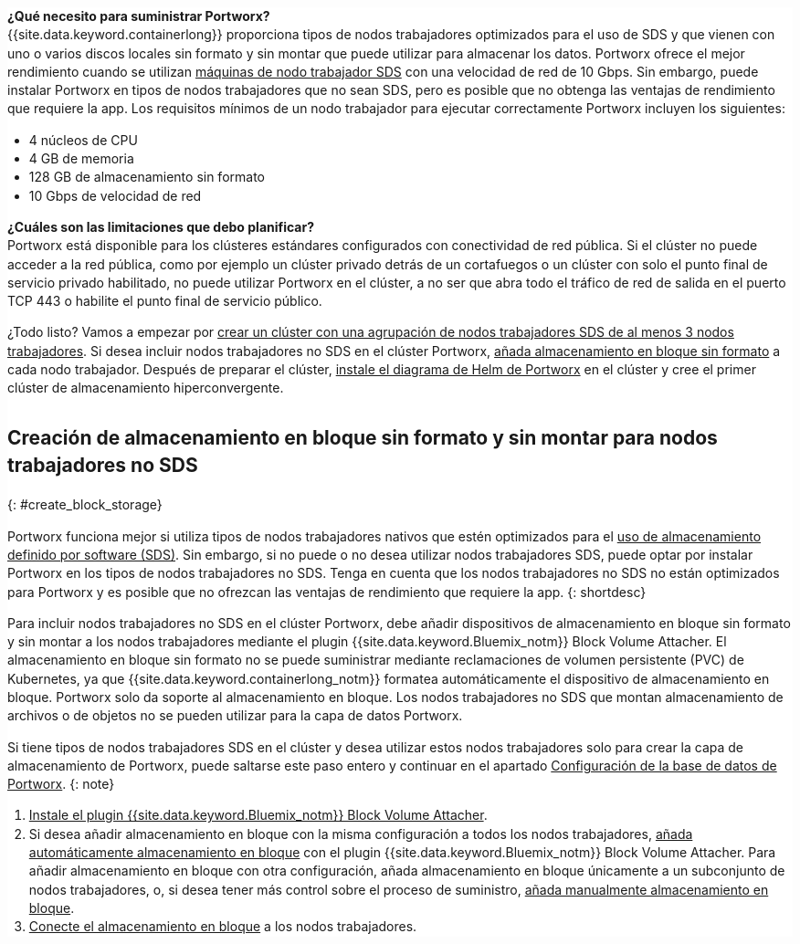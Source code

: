 **¿Qué necesito para suministrar Portworx?** </br>
{{site.data.keyword.containerlong}} proporciona tipos de nodos trabajadores optimizados para el uso de SDS y que vienen con uno o varios discos locales sin formato y sin montar que puede utilizar para almacenar los datos. Portworx ofrece el mejor rendimiento cuando se utilizan [máquinas de nodo trabajador SDS](/docs/containers?topic=containers-planning_worker_nodes#sds) con una velocidad de red de 10 Gbps. Sin embargo, puede instalar Portworx en tipos de nodos trabajadores que no sean SDS, pero es posible que no obtenga las ventajas de rendimiento que requiere la app. Los requisitos mínimos de un nodo trabajador para ejecutar correctamente Portworx incluyen los siguientes:
- 4 núcleos de CPU
- 4 GB de memoria
- 128 GB de almacenamiento sin formato
- 10 Gbps de velocidad de red

**¿Cuáles son las limitaciones que debo planificar?** </br>
Portworx está disponible para los clústeres estándares configurados con conectividad de red pública. Si el clúster no puede acceder a la red pública, como por ejemplo un clúster privado detrás de un cortafuegos o un clúster con solo el punto final de servicio privado habilitado, no puede utilizar Portworx en el clúster, a no ser que abra todo el tráfico de red de salida en el puerto TCP 443 o habilite el punto final de servicio público.


¿Todo listo? Vamos a empezar por [crear un clúster con una agrupación de nodos trabajadores SDS de al menos 3 nodos trabajadores](/docs/containers?topic=containers-clusters#clusters_ui). Si desea incluir nodos trabajadores no SDS en el clúster Portworx, [añada almacenamiento en bloque sin formato](#create_block_storage) a cada nodo trabajador. Después de preparar el clúster, [instale el diagrama de Helm de Portworx](#install_portworx) en el clúster y cree el primer clúster de almacenamiento hiperconvergente.  

## Creación de almacenamiento en bloque sin formato y sin montar para nodos trabajadores no SDS
{: #create_block_storage}

Portworx funciona mejor si utiliza tipos de nodos trabajadores nativos que estén optimizados para el [uso de almacenamiento definido por software (SDS)](/docs/containers?topic=containers-planning_worker_nodes#sds). Sin embargo, si no puede o no desea utilizar nodos trabajadores SDS, puede optar por instalar Portworx en los tipos de nodos trabajadores no SDS. Tenga en cuenta que los nodos trabajadores no SDS no están optimizados para Portworx y es posible que no ofrezcan las ventajas de rendimiento que requiere la app.
{: shortdesc}

Para incluir nodos trabajadores no SDS en el clúster Portworx, debe añadir dispositivos de almacenamiento en bloque sin formato y sin montar a los nodos trabajadores mediante el plugin {{site.data.keyword.Bluemix_notm}} Block Volume Attacher. El almacenamiento en bloque sin formato no se puede suministrar mediante reclamaciones de volumen persistente (PVC) de Kubernetes, ya que {{site.data.keyword.containerlong_notm}} formatea automáticamente el dispositivo de almacenamiento en bloque. Portworx solo da soporte al almacenamiento en bloque. Los nodos trabajadores no SDS que montan almacenamiento de archivos o de objetos no se pueden utilizar para la capa de datos Portworx.

Si tiene tipos de nodos trabajadores SDS en el clúster y desea utilizar estos nodos trabajadores solo para crear la capa de almacenamiento de Portworx, puede saltarse este paso entero y continuar en el apartado [Configuración de la base de datos de Portworx](#portworx_database).
{: note}

1. [Instale el plugin {{site.data.keyword.Bluemix_notm}} Block Volume Attacher](/docs/containers?topic=containers-utilities#block_storage_attacher).
2. Si desea añadir almacenamiento en bloque con la misma configuración a todos los nodos trabajadores, [añada automáticamente almacenamiento en bloque](/docs/containers?topic=containers-utilities#automatic_block) con el plugin {{site.data.keyword.Bluemix_notm}} Block Volume Attacher. Para añadir almacenamiento en bloque con otra configuración, añada almacenamiento en bloque únicamente a un subconjunto de nodos trabajadores, o, si desea tener más control sobre el proceso de suministro, [añada manualmente almacenamiento en bloque](/docs/containers?topic=containers-utilities#manual_block).
3. [Conecte el almacenamiento en bloque](/docs/containers?topic=containers-utilities#attach_block) a los nodos trabajadores.
